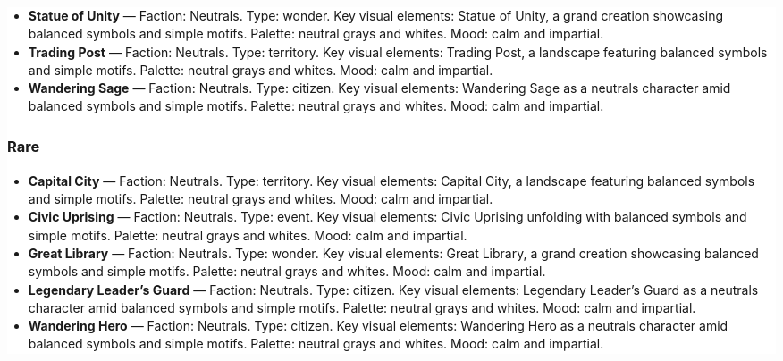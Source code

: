 - **Statue of Unity** — Faction: Neutrals. Type: wonder. Key visual elements: Statue of Unity, a grand creation showcasing balanced symbols and simple motifs. Palette: neutral grays and whites. Mood: calm and impartial.
- **Trading Post** — Faction: Neutrals. Type: territory. Key visual elements: Trading Post, a landscape featuring balanced symbols and simple motifs. Palette: neutral grays and whites. Mood: calm and impartial.
- **Wandering Sage** — Faction: Neutrals. Type: citizen. Key visual elements: Wandering Sage as a neutrals character amid balanced symbols and simple motifs. Palette: neutral grays and whites. Mood: calm and impartial.

### Rare
- **Capital City** — Faction: Neutrals. Type: territory. Key visual elements: Capital City, a landscape featuring balanced symbols and simple motifs. Palette: neutral grays and whites. Mood: calm and impartial.
- **Civic Uprising** — Faction: Neutrals. Type: event. Key visual elements: Civic Uprising unfolding with balanced symbols and simple motifs. Palette: neutral grays and whites. Mood: calm and impartial.
- **Great Library** — Faction: Neutrals. Type: wonder. Key visual elements: Great Library, a grand creation showcasing balanced symbols and simple motifs. Palette: neutral grays and whites. Mood: calm and impartial.
- **Legendary Leader’s Guard** — Faction: Neutrals. Type: citizen. Key visual elements: Legendary Leader’s Guard as a neutrals character amid balanced symbols and simple motifs. Palette: neutral grays and whites. Mood: calm and impartial.
- **Wandering Hero** — Faction: Neutrals. Type: citizen. Key visual elements: Wandering Hero as a neutrals character amid balanced symbols and simple motifs. Palette: neutral grays and whites. Mood: calm and impartial.

